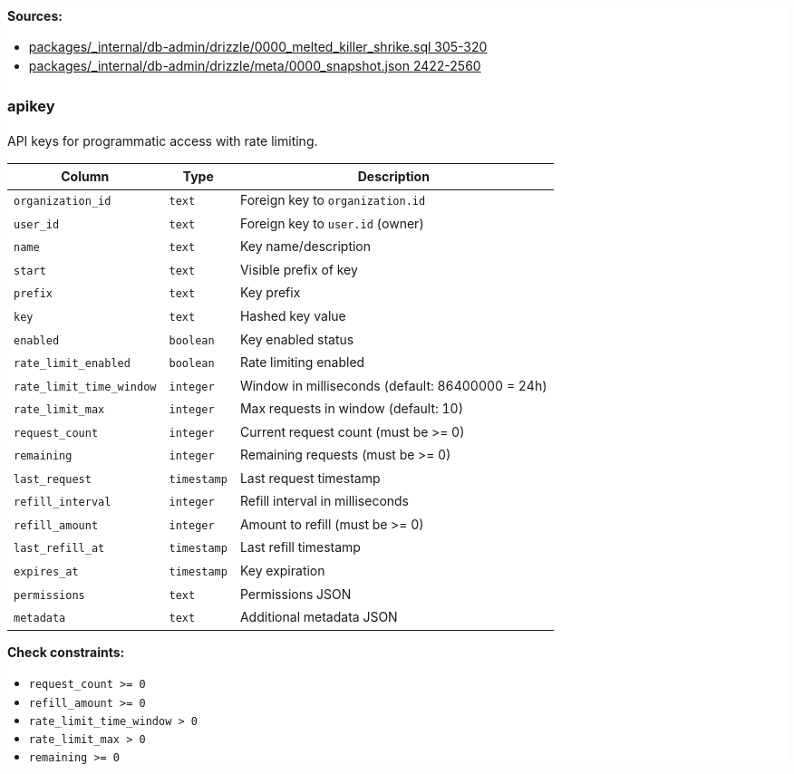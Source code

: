 **Sources:**

*   [packages/_internal/db-admin/drizzle/0000_melted_killer_shrike.sql 305-320](https://github.com/kriegcloud/beep-effect/blob/b64126f6/packages/_internal/db-admin/drizzle/0000_melted_killer_shrike.sql#L305-L320)
*   [packages/_internal/db-admin/drizzle/meta/0000_snapshot.json 2422-2560](https://github.com/kriegcloud/beep-effect/blob/b64126f6/packages/_internal/db-admin/drizzle/meta/0000_snapshot.json#L2422-L2560)

### apikey

API keys for programmatic access with rate limiting.

| Column | Type | Description |
| --- | --- | --- |
| `organization_id` | `text` | Foreign key to `organization.id` |
| `user_id` | `text` | Foreign key to `user.id` (owner) |
| `name` | `text` | Key name/description |
| `start` | `text` | Visible prefix of key |
| `prefix` | `text` | Key prefix |
| `key` | `text` | Hashed key value |
| `enabled` | `boolean` | Key enabled status |
| `rate_limit_enabled` | `boolean` | Rate limiting enabled |
| `rate_limit_time_window` | `integer` | Window in milliseconds (default: 86400000 = 24h) |
| `rate_limit_max` | `integer` | Max requests in window (default: 10) |
| `request_count` | `integer` | Current request count (must be >= 0) |
| `remaining` | `integer` | Remaining requests (must be >= 0) |
| `last_request` | `timestamp` | Last request timestamp |
| `refill_interval` | `integer` | Refill interval in milliseconds |
| `refill_amount` | `integer` | Amount to refill (must be >= 0) |
| `last_refill_at` | `timestamp` | Last refill timestamp |
| `expires_at` | `timestamp` | Key expiration |
| `permissions` | `text` | Permissions JSON |
| `metadata` | `text` | Additional metadata JSON |

**Check constraints:**

*   `request_count >= 0`
*   `refill_amount >= 0`
*   `rate_limit_time_window > 0`
*   `rate_limit_max > 0`
*   `remaining >= 0`
